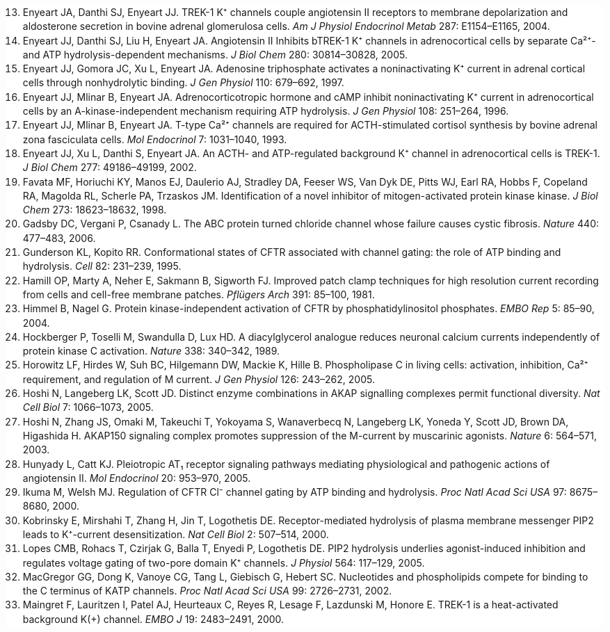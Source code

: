 13. Enyeart JA, Danthi SJ, Enyeart JJ. TREK-1 K⁺ channels couple angiotensin II receptors to membrane depolarization and aldosterone secretion in bovine adrenal glomerulosa cells. *Am J Physiol Endocrinol Metab* 287: E1154–E1165, 2004.
14. Enyeart JJ, Danthi SJ, Liu H, Enyeart JA. Angiotensin II Inhibits bTREK-1 K⁺ channels in adrenocortical cells by separate Ca²⁺- and ATP hydrolysis-dependent mechanisms. *J Biol Chem* 280: 30814–30828, 2005.
15. Enyeart JJ, Gomora JC, Xu L, Enyeart JA. Adenosine triphosphate activates a noninactivating K⁺ current in adrenal cortical cells through nonhydrolytic binding. *J Gen Physiol* 110: 679–692, 1997.
16. Enyeart JJ, Mlinar B, Enyeart JA. Adrenocorticotropic hormone and cAMP inhibit noninactivating K⁺ current in adrenocortical cells by an A-kinase-independent mechanism requiring ATP hydrolysis. *J Gen Physiol* 108: 251–264, 1996.
17. Enyeart JJ, Mlinar B, Enyeart JA. T-type Ca²⁺ channels are required for ACTH-stimulated cortisol synthesis by bovine adrenal zona fasciculata cells. *Mol Endocrinol* 7: 1031–1040, 1993.
18. Enyeart JJ, Xu L, Danthi S, Enyeart JA. An ACTH- and ATP-regulated background K⁺ channel in adrenocortical cells is TREK-1. *J Biol Chem* 277: 49186–49199, 2002.
19. Favata MF, Horiuchi KY, Manos EJ, Daulerio AJ, Stradley DA, Feeser WS, Van Dyk DE, Pitts WJ, Earl RA, Hobbs F, Copeland RA, Magolda RL, Scherle PA, Trzaskos JM. Identification of a novel inhibitor of mitogen-activated protein kinase kinase. *J Biol Chem* 273: 18623–18632, 1998.
20. Gadsby DC, Vergani P, Csanady L. The ABC protein turned chloride channel whose failure causes cystic fibrosis. *Nature* 440: 477–483, 2006.
21. Gunderson KL, Kopito RR. Conformational states of CFTR associated with channel gating: the role of ATP binding and hydrolysis. *Cell* 82: 231–239, 1995.
22. Hamill OP, Marty A, Neher E, Sakmann B, Sigworth FJ. Improved patch clamp techniques for high resolution current recording from cells and cell-free membrane patches. *Pflügers Arch* 391: 85–100, 1981.
23. Himmel B, Nagel G. Protein kinase-independent activation of CFTR by phosphatidylinositol phosphates. *EMBO Rep* 5: 85–90, 2004.
24. Hockberger P, Toselli M, Swandulla D, Lux HD. A diacylglycerol analogue reduces neuronal calcium currents independently of protein kinase C activation. *Nature* 338: 340–342, 1989.
25. Horowitz LF, Hirdes W, Suh BC, Hilgemann DW, Mackie K, Hille B. Phospholipase C in living cells: activation, inhibition, Ca²⁺ requirement, and regulation of M current. *J Gen Physiol* 126: 243–262, 2005.
26. Hoshi N, Langeberg LK, Scott JD. Distinct enzyme combinations in AKAP signalling complexes permit functional diversity. *Nat Cell Biol* 7: 1066–1073, 2005.
27. Hoshi N, Zhang JS, Omaki M, Takeuchi T, Yokoyama S, Wanaverbecq N, Langeberg LK, Yoneda Y, Scott JD, Brown DA, Higashida H. AKAP150 signaling complex promotes suppression of the M-current by muscarinic agonists. *Nature* 6: 564–571, 2003.
28. Hunyady L, Catt KJ. Pleiotropic AT₁ receptor signaling pathways mediating physiological and pathogenic actions of angiotensin II. *Mol Endocrinol* 20: 953–970, 2005.
29. Ikuma M, Welsh MJ. Regulation of CFTR Cl⁻ channel gating by ATP binding and hydrolysis. *Proc Natl Acad Sci USA* 97: 8675–8680, 2000.
30. Kobrinsky E, Mirshahi T, Zhang H, Jin T, Logothetis DE. Receptor-mediated hydrolysis of plasma membrane messenger PIP2 leads to K⁺-current desensitization. *Nat Cell Biol* 2: 507–514, 2000.
31. Lopes CMB, Rohacs T, Czirjak G, Balla T, Enyedi P, Logothetis DE. PIP2 hydrolysis underlies agonist-induced inhibition and regulates voltage gating of two-pore domain K⁺ channels. *J Physiol* 564: 117–129, 2005.
32. MacGregor GG, Dong K, Vanoye CG, Tang L, Giebisch G, Hebert SC. Nucleotides and phospholipids compete for binding to the C terminus of KATP channels. *Proc Natl Acad Sci USA* 99: 2726–2731, 2002.
33. Maingret F, Lauritzen I, Patel AJ, Heurteaux C, Reyes R, Lesage F, Lazdunski M, Honore E. TREK-1 is a heat-activated background K(+) channel. *EMBO J* 19: 2483–2491, 2000.
